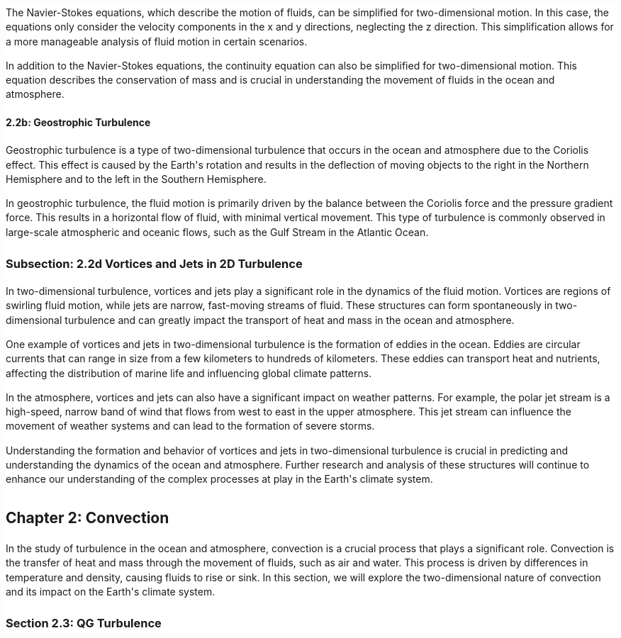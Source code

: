 The Navier-Stokes equations, which describe the motion of fluids, can be simplified for two-dimensional motion. In this case, the equations only consider the velocity components in the x and y directions, neglecting the z direction. This simplification allows for a more manageable analysis of fluid motion in certain scenarios.

In addition to the Navier-Stokes equations, the continuity equation can also be simplified for two-dimensional motion. This equation describes the conservation of mass and is crucial in understanding the movement of fluids in the ocean and atmosphere.

#### 2.2b: Geostrophic Turbulence

Geostrophic turbulence is a type of two-dimensional turbulence that occurs in the ocean and atmosphere due to the Coriolis effect. This effect is caused by the Earth's rotation and results in the deflection of moving objects to the right in the Northern Hemisphere and to the left in the Southern Hemisphere.

In geostrophic turbulence, the fluid motion is primarily driven by the balance between the Coriolis force and the pressure gradient force. This results in a horizontal flow of fluid, with minimal vertical movement. This type of turbulence is commonly observed in large-scale atmospheric and oceanic flows, such as the Gulf Stream in the Atlantic Ocean.

### Subsection: 2.2d Vortices and Jets in 2D Turbulence

In two-dimensional turbulence, vortices and jets play a significant role in the dynamics of the fluid motion. Vortices are regions of swirling fluid motion, while jets are narrow, fast-moving streams of fluid. These structures can form spontaneously in two-dimensional turbulence and can greatly impact the transport of heat and mass in the ocean and atmosphere.

One example of vortices and jets in two-dimensional turbulence is the formation of eddies in the ocean. Eddies are circular currents that can range in size from a few kilometers to hundreds of kilometers. These eddies can transport heat and nutrients, affecting the distribution of marine life and influencing global climate patterns.

In the atmosphere, vortices and jets can also have a significant impact on weather patterns. For example, the polar jet stream is a high-speed, narrow band of wind that flows from west to east in the upper atmosphere. This jet stream can influence the movement of weather systems and can lead to the formation of severe storms.

Understanding the formation and behavior of vortices and jets in two-dimensional turbulence is crucial in predicting and understanding the dynamics of the ocean and atmosphere. Further research and analysis of these structures will continue to enhance our understanding of the complex processes at play in the Earth's climate system.


## Chapter 2: Convection

In the study of turbulence in the ocean and atmosphere, convection is a crucial process that plays a significant role. Convection is the transfer of heat and mass through the movement of fluids, such as air and water. This process is driven by differences in temperature and density, causing fluids to rise or sink. In this section, we will explore the two-dimensional nature of convection and its impact on the Earth's climate system.

### Section 2.3: QG Turbulence
